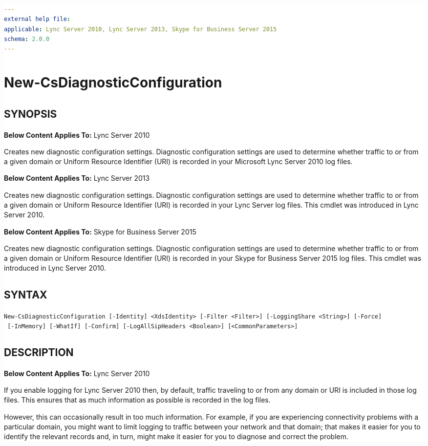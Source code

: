 ```yaml
---
external help file: 
applicable: Lync Server 2010, Lync Server 2013, Skype for Business Server 2015
schema: 2.0.0
---
```


# New-CsDiagnosticConfiguration

## SYNOPSIS
**Below Content Applies To:** Lync Server 2010

Creates new diagnostic configuration settings.
Diagnostic configuration settings are used to determine whether traffic to or from a given domain or Uniform Resource Identifier (URI) is recorded in your Microsoft Lync Server 2010 log files.

**Below Content Applies To:** Lync Server 2013

Creates new diagnostic configuration settings.
Diagnostic configuration settings are used to determine whether traffic to or from a given domain or Uniform Resource Identifier (URI) is recorded in your Lync Server log files.
This cmdlet was introduced in Lync Server 2010.

**Below Content Applies To:** Skype for Business Server 2015

Creates new diagnostic configuration settings.
Diagnostic configuration settings are used to determine whether traffic to or from a given domain or Uniform Resource Identifier (URI) is recorded in your Skype for Business Server 2015 log files.
This cmdlet was introduced in Lync Server 2010.



## SYNTAX

```
New-CsDiagnosticConfiguration [-Identity] <XdsIdentity> [-Filter <Filter>] [-LoggingShare <String>] [-Force]
 [-InMemory] [-WhatIf] [-Confirm] [-LogAllSipHeaders <Boolean>] [<CommonParameters>]
```

## DESCRIPTION
**Below Content Applies To:** Lync Server 2010

If you enable logging for Lync Server 2010 then, by default, traffic traveling to or from any domain or URI is included in those log files.
This ensures that as much information as possible is recorded in the log files.

However, this can occasionally result in too much information.
For example, if you are experiencing connectivity problems with a particular domain, you might want to limit logging to traffic between your network and that domain; that makes it easier for you to identify the relevant records and, in turn, might make it easier for you to diagnose and correct the problem.
